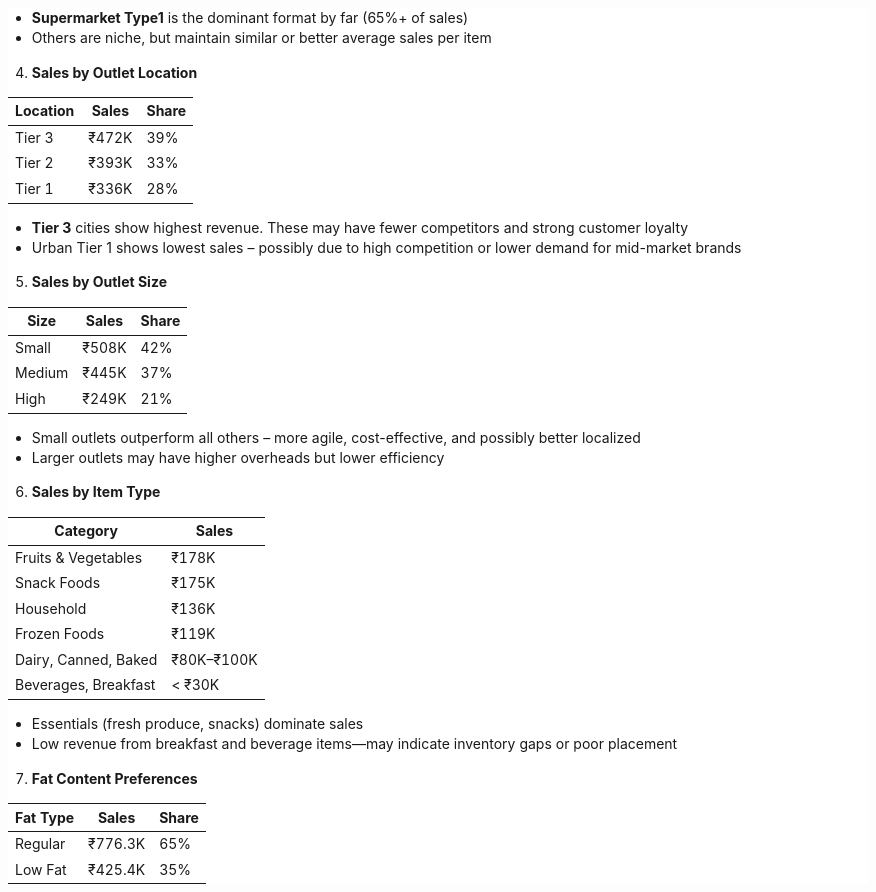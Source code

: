  - **Supermarket Type1** is the dominant format by far (65%+ of sales)
  - Others are niche, but maintain similar or better average sales per item

4. **Sales by Outlet Location**

| Location | Sales | Share |
| -------- | ----- | ----- |
| Tier 3   | ₹472K | 39%   |
| Tier 2   | ₹393K | 33%   |
| Tier 1   | ₹336K | 28%   |

  - **Tier 3** cities show highest revenue. These may have fewer competitors and strong customer loyalty
  - Urban Tier 1 shows lowest sales – possibly due to high competition or lower demand for mid-market brands

5. **Sales by Outlet Size**

| Size   | Sales | Share |
| ------ | ----- | ----- |
| Small  | ₹508K | 42%   |
| Medium | ₹445K | 37%   |
| High   | ₹249K | 21%   |

  - Small outlets outperform all others – more agile, cost-effective, and possibly better localized
  - Larger outlets may have higher overheads but lower efficiency

6. **Sales by Item Type**

| Category             | Sales      |
| -------------------- | ---------- |
| Fruits & Vegetables  | ₹178K      |
| Snack Foods          | ₹175K      |
| Household            | ₹136K      |
| Frozen Foods         | ₹119K      |
| Dairy, Canned, Baked | ₹80K–₹100K |
| Beverages, Breakfast | < ₹30K     |

  - Essentials (fresh produce, snacks) dominate sales
  - Low revenue from breakfast and beverage items—may indicate inventory gaps or poor placement

7. **Fat Content Preferences**

| Fat Type | Sales   | Share |
| -------- | ------- | ----- |
| Regular  | ₹776.3K | 65%   |
| Low Fat  | ₹425.4K | 35%   |

